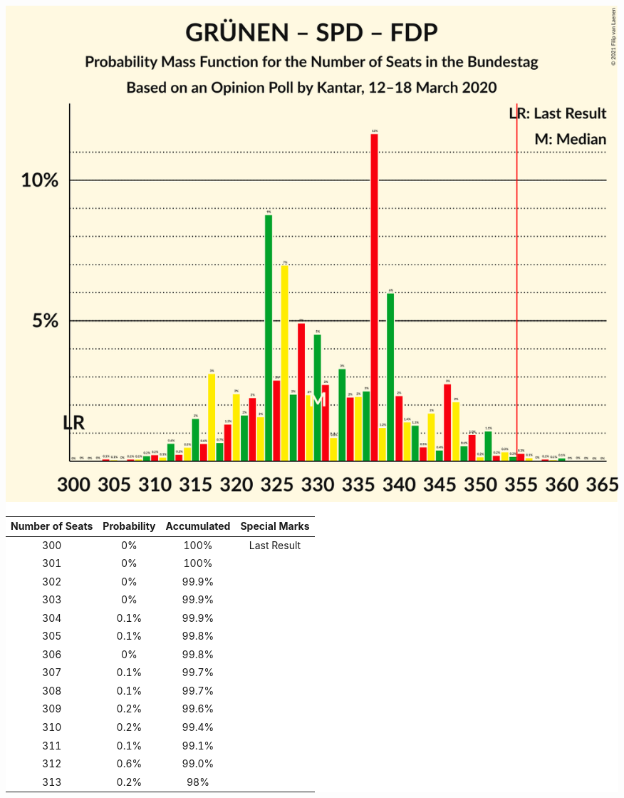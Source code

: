 ![Graph with seats probability mass function not yet produced](2020-03-18-Kantar-coalitions-seats-pmf-grünen–spd–fdp.png "Seats Probability Mass Function")

| Number of Seats | Probability | Accumulated | Special Marks |
|:---------------:|:-----------:|:-----------:|:-------------:|
| 300 | 0% | 100% | Last Result |
| 301 | 0% | 100% |  |
| 302 | 0% | 99.9% |  |
| 303 | 0% | 99.9% |  |
| 304 | 0.1% | 99.9% |  |
| 305 | 0.1% | 99.8% |  |
| 306 | 0% | 99.8% |  |
| 307 | 0.1% | 99.7% |  |
| 308 | 0.1% | 99.7% |  |
| 309 | 0.2% | 99.6% |  |
| 310 | 0.2% | 99.4% |  |
| 311 | 0.1% | 99.1% |  |
| 312 | 0.6% | 99.0% |  |
| 313 | 0.2% | 98% |  |